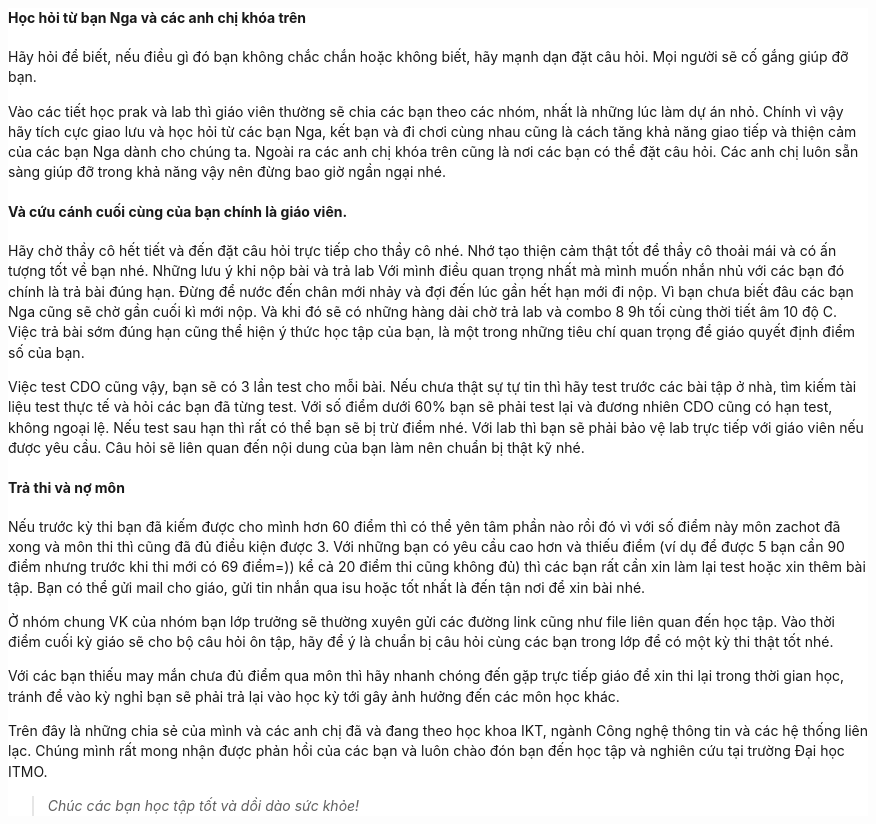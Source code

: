 #### Học hỏi từ bạn Nga và các anh chị khóa trên
Hãy hỏi để biết, nếu điều gì đó bạn không chắc chắn hoặc không biết, hãy mạnh dạn đặt câu hỏi. Mọi người sẽ cố gắng giúp đỡ bạn.

Vào các tiết học prak và lab thì giáo viên thường sẽ chia các bạn theo các nhóm, nhất là những lúc làm dự án nhỏ. Chính vì vậy hãy tích cực giao lưu và học hỏi từ các bạn Nga, kết bạn và đi chơi cùng nhau cũng là cách tăng khả năng giao tiếp và thiện cảm của các bạn Nga dành cho chúng ta.
Ngoài ra các anh chị khóa trên cũng là nơi các bạn có thể đặt câu hỏi. Các anh chị luôn sẵn sàng giúp đỡ trong khả năng vậy nên đừng bao giờ ngần ngại nhé.

#### Và cứu cánh cuối cùng của bạn chính là giáo viên. 
Hãy chờ thầy cô hết tiết và đến đặt câu hỏi trực tiếp cho thầy cô nhé. Nhớ tạo thiện cảm thật tốt để thầy cô thoải mái và có ấn tượng tốt về bạn nhé.
Những lưu ý khi nộp bài và trả lab
Với mình điều quan trọng nhất mà mình muốn nhắn nhủ với các bạn đó chính là trả bài đúng hạn. Đừng để nước đến chân mới nhảy và đợi đến lúc gần hết hạn mới đi nộp. Vì bạn chưa biết đâu các bạn Nga cũng sẽ chờ gần cuối kì mới nộp. Và khi đó sẽ có những hàng dài chờ trả lab và combo 8 9h tối cùng thời tiết âm 10 độ C. Việc trả bài sớm đúng hạn cũng thể hiện ý thức học tập của bạn, là một trong những tiêu chí quan trọng để giáo quyết định điểm số của bạn.

Việc test CDO cũng vậy, bạn sẽ có 3 lần test cho mỗi bài. Nếu chưa thật sự tự tin thì hãy test trước các bài tập ở nhà, tìm kiếm tài liệu test thực tế và hỏi các bạn đã từng test. Với số điểm dưới 60% bạn sẽ phải test lại và đương nhiên CDO cũng có hạn test, không ngoại lệ. Nếu test sau hạn thì rất có thể bạn sẽ bị trừ điểm nhé.
Với lab thì bạn sẽ phải bảo vệ lab trực tiếp với giáo viên nếu được yêu cầu. Câu hỏi sẽ liên quan đến nội dung của bạn làm nên chuẩn bị thật kỹ nhé.

#### Trả thi và nợ môn
Nếu trước kỳ thi bạn đã kiếm được cho mình hơn 60 điểm thì có thể yên tâm phần nào rồi đó vì với số điểm này môn zachot đã xong và môn thi thì cũng đã đủ điều kiện được 3. Với những bạn có yêu cầu cao hơn và thiếu điểm (ví dụ để được 5 bạn cần 90 điểm nhưng trước khi thi mới có 69 điểm=)) kể cả 20 điểm thi cũng không đủ) thì các bạn rất cần xin làm lại test hoặc xin thêm bài tập. Bạn có thể gửi mail cho giáo, gửi tin nhắn qua isu hoặc tốt nhất là đến tận nơi để xin bài nhé.

Ở nhóm chung VK của nhóm bạn lớp trưởng sẽ thường xuyên gửi các đường link cũng như file liên quan đến học tập. Vào thời điểm cuối kỳ giáo sẽ cho bộ câu hỏi ôn tập, hãy để ý là chuẩn bị câu hỏi cùng các bạn trong lớp để có một kỳ thi thật tốt nhé.

Với các bạn thiếu may mắn chưa đủ điểm qua môn thì hãy nhanh chóng đến gặp trực tiếp giáo để xin thi lại trong thời gian học, tránh để vào kỳ nghỉ bạn sẽ phải trả lại vào học kỳ tới gây ảnh hưởng đến các môn học khác.

Trên đây là những chia sẻ của mình và các anh chị đã và đang theo học khoa IKT, ngành Công nghệ thông tin và các hệ thống liên lạc. Chúng mình rất mong nhận được phản hồi của các bạn và luôn chào đón bạn đến học tập và nghiên cứu tại trường Đại học ITMO.

><cite>Chúc các bạn học tập tốt và dồi dào sức khỏe!</cite>
 
 

